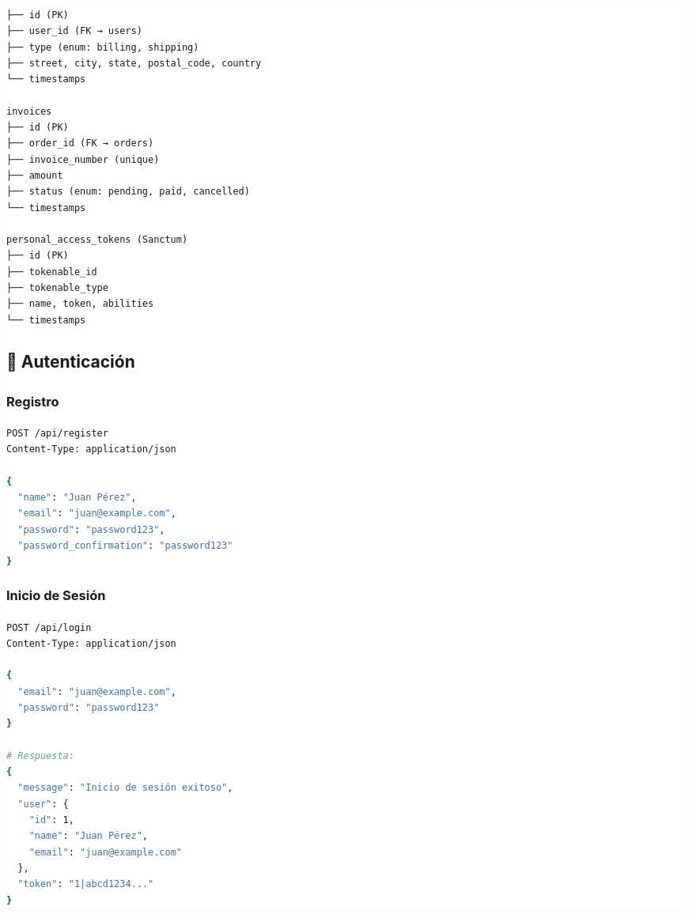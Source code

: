 ```
├── id (PK)
├── user_id (FK → users)
├── type (enum: billing, shipping)
├── street, city, state, postal_code, country
└── timestamps

invoices
├── id (PK)
├── order_id (FK → orders)
├── invoice_number (unique)
├── amount
├── status (enum: pending, paid, cancelled)
└── timestamps

personal_access_tokens (Sanctum)
├── id (PK)
├── tokenable_id
├── tokenable_type
├── name, token, abilities
└── timestamps
```

## 🔐 Autenticación

### Registro
```bash
POST /api/register
Content-Type: application/json

{
  "name": "Juan Pérez",
  "email": "juan@example.com",
  "password": "password123",
  "password_confirmation": "password123"
}
```

### Inicio de Sesión
```bash
POST /api/login
Content-Type: application/json

{
  "email": "juan@example.com",
  "password": "password123"
}

# Respuesta:
{
  "message": "Inicio de sesión exitoso",
  "user": {
    "id": 1,
    "name": "Juan Pérez",
    "email": "juan@example.com"
  },
  "token": "1|abcd1234..."
}
```
